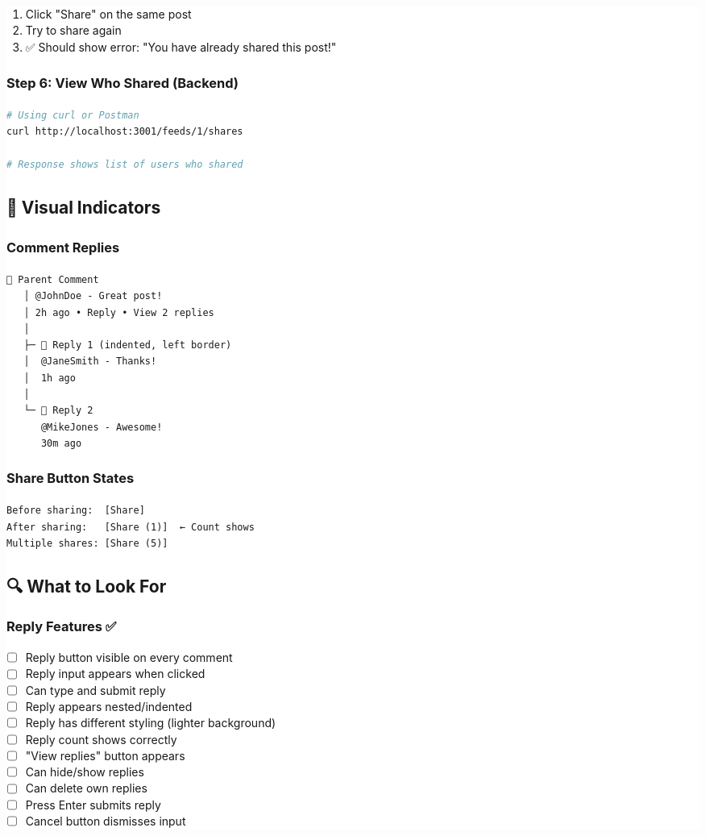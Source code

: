 1. Click "Share" on the same post
2. Try to share again
3. ✅ Should show error: "You have already shared this post!"

### Step 6: View Who Shared (Backend)

```bash
# Using curl or Postman
curl http://localhost:3001/feeds/1/shares

# Response shows list of users who shared
```

## 🎨 Visual Indicators

### Comment Replies

```
📝 Parent Comment
   │ @JohnDoe - Great post!
   │ 2h ago • Reply • View 2 replies
   │
   ├─ 💬 Reply 1 (indented, left border)
   │  @JaneSmith - Thanks!
   │  1h ago
   │
   └─ 💬 Reply 2
      @MikeJones - Awesome!
      30m ago
```

### Share Button States

```
Before sharing:  [Share]
After sharing:   [Share (1)]  ← Count shows
Multiple shares: [Share (5)]
```

## 🔍 What to Look For

### Reply Features ✅

- [ ] Reply button visible on every comment
- [ ] Reply input appears when clicked
- [ ] Can type and submit reply
- [ ] Reply appears nested/indented
- [ ] Reply has different styling (lighter background)
- [ ] Reply count shows correctly
- [ ] "View replies" button appears
- [ ] Can hide/show replies
- [ ] Can delete own replies
- [ ] Press Enter submits reply
- [ ] Cancel button dismisses input
